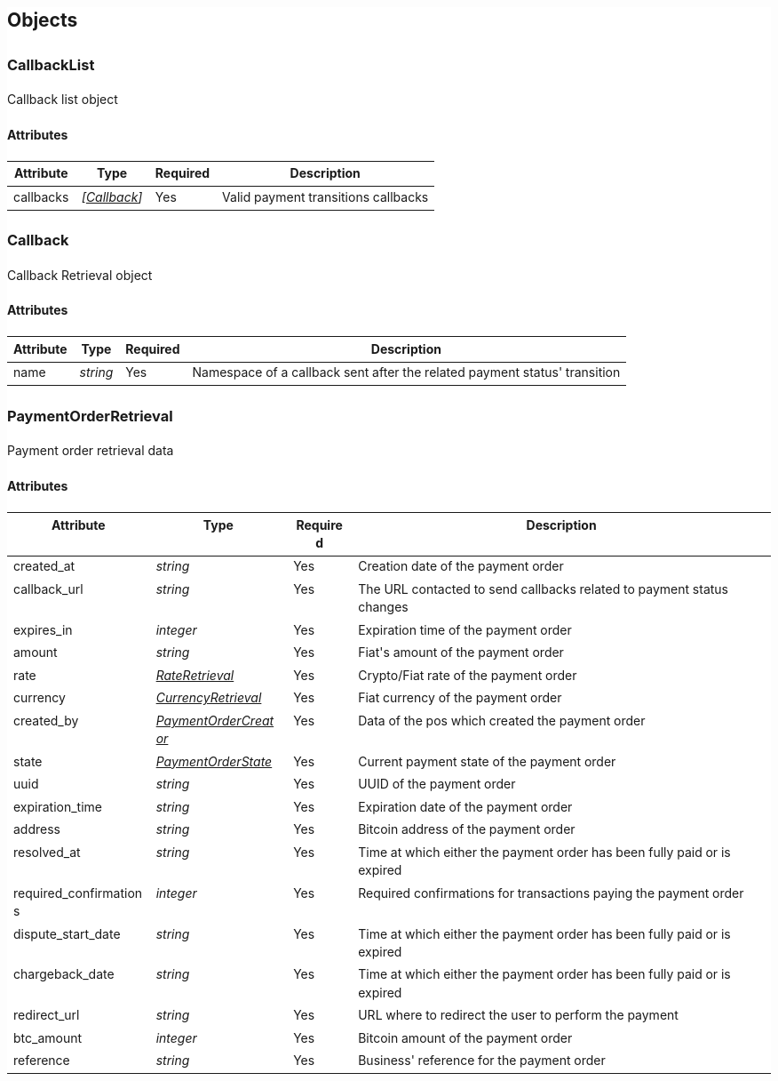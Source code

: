 

## Objects

### CallbackList

Callback list object

#### Attributes

| Attribute | Type | Required | Description |
|-----------|------|----------|-------------|
| callbacks | _[[Callback](#Callback)]_ | Yes | Valid payment transitions callbacks |


### Callback

Callback Retrieval object

#### Attributes

| Attribute | Type | Required | Description |
|-----------|------|----------|-------------|
| name | _string_ | Yes | Namespace of a callback sent after the related payment status' transition |


### PaymentOrderRetrieval

Payment order retrieval data

#### Attributes

| Attribute | Type | Required | Description |
|-----------|------|----------|-------------|
| created_at | _string_ | Yes | Creation date of the payment order |
| callback_url | _string_ | Yes | The URL contacted to send callbacks related to payment status changes |
| expires_in | _integer_ | Yes |  Expiration time of the payment order |
| amount | _string_ | Yes | Fiat's amount of the payment order |
| rate | _[RateRetrieval](#rateretrieval)_ | Yes | Crypto/Fiat rate of the payment order |
| currency | _[CurrencyRetrieval](#currencyretrieval)_ | Yes | Fiat currency of the payment order |
| created_by | _[PaymentOrderCreator](#paymentordercreator)_ | Yes | Data of the pos which created the payment order |
| state | _[PaymentOrderState](#paymentorderstate)_ | Yes | Current payment state of the payment order |
| uuid | _string_ | Yes | UUID of the payment order |
| expiration_time | _string_ | Yes | Expiration date of the payment order |
| address | _string_ | Yes | Bitcoin address of the payment order |
| resolved_at | _string_ | Yes | Time at which either the payment order has been fully paid or is expired |
| required_confirmations | _integer_ | Yes | Required confirmations for transactions paying the payment order |
| dispute_start_date | _string_ | Yes | Time at which either the payment order has been fully paid or is expired |
| chargeback_date | _string_ | Yes | Time at which either the payment order has been fully paid or is expired |
| redirect_url | _string_ | Yes | URL where to redirect the user to perform the payment |
| btc_amount | _integer_ | Yes |  Bitcoin amount of the payment order |
| reference | _string_ | Yes | Business' reference for the payment order |